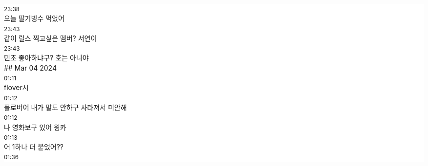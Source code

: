 </div>
</div>
<div class="message" markdown="1">
<div class="message-date" markdown="1">
<small>23:38</small>
</div>
<div markdown="1">
오늘 딸기빙수 먹었어
</div>
</div>
<div class="message" markdown="1">
<div class="message-date" markdown="1">
<small>23:43</small>
</div>
<div markdown="1">
같이 릴스 찍고싶은 멤버? 서연이
</div>
</div>
<div class="message" markdown="1">
<div class="message-date" markdown="1">
<small>23:43</small>
</div>
<div markdown="1">
민초 좋아하냐구? 호는 아니야
</div>
</div>
## Mar 04 2024

<div class="message" markdown="1">
<div class="message-date" markdown="1">
<small>01:11</small>
</div>
<div markdown="1">
flover시
</div>
</div>
<div class="message" markdown="1">
<div class="message-date" markdown="1">
<small>01:12</small>
</div>
<div markdown="1">
플로버어 내가 말도 안하구 사라져서 미안해
</div>
</div>
<div class="message" markdown="1">
<div class="message-date" markdown="1">
<small>01:12</small>
</div>
<div markdown="1">
나 영화보구 있어 웡카
</div>
</div>
<div class="message" markdown="1">
<div class="message-date" markdown="1">
<small>01:13</small>
</div>
<div markdown="1">
어 1하나 더 붙었어??
</div>
</div>
<div class="message" markdown="1">
<div class="message-date" markdown="1">
<small>01:36</small>